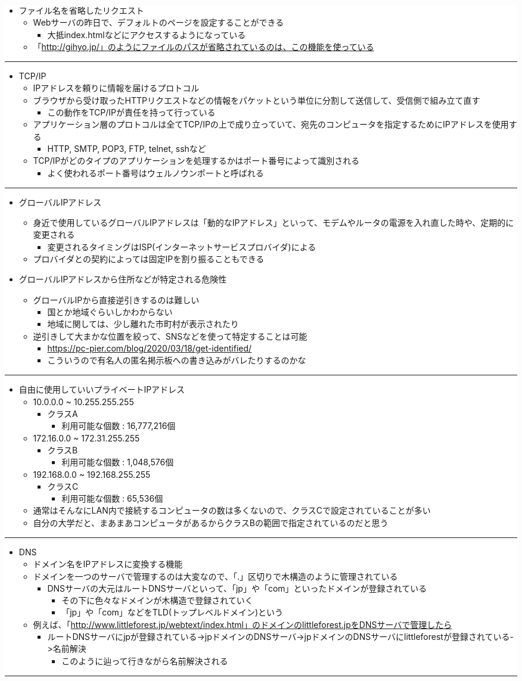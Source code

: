 - ファイル名を省略したリクエスト
    - Webサーバの昨日で、デフォルトのページを設定することができる
        - 大抵index.htmlなどにアクセスするようになっている
    - 「http://gihyo.jp/」のようにファイルのパスが省略されているのは、この機能を使っている

---

- TCP/IP
    - IPアドレスを頼りに情報を届けるプロトコル
    - ブラウザから受け取ったHTTPリクエストなどの情報をパケットという単位に分割して送信して、受信側で組み立て直す
        - この動作をTCP/IPが責任を持って行っている
    - アプリケーション層のプロトコルは全てTCP/IPの上で成り立っていて、宛先のコンピュータを指定するためにIPアドレスを使用する
        - HTTP, SMTP, POP3, FTP, telnet, sshなど
    - TCP/IPがどのタイプのアプリケーションを処理するかはポート番号によって識別される
        - よく使われるポート番号はウェルノウンポートと呼ばれる
---

- グローバルIPアドレス
    - 身近で使用しているグローバルIPアドレスは「動的なIPアドレス」といって、モデムやルータの電源を入れ直した時や、定期的に変更される
        - 変更されるタイミングはISP(インターネットサービスプロバイダ)による
    - プロバイダとの契約によっては固定IPを割り振ることもできる

- グローバルIPアドレスから住所などが特定される危険性
    - グローバルIPから直接逆引きするのは難しい
        - 国とか地域ぐらいしかわからない
        - 地域に関しては、少し離れた市町村が表示されたり
    - 逆引きして大まかな位置を絞って、SNSなどを使って特定することは可能
        - https://pc-pier.com/blog/2020/03/18/get-identified/
        - こういうので有名人の匿名掲示板への書き込みがバレたりするのかな

---

- 自由に使用していいプライベートIPアドレス
    - 10.0.0.0 ~ 10.255.255.255
        - クラスA
            - 利用可能な個数 : 16,777,216個
    - 172.16.0.0 ~ 172.31.255.255
        - クラスB
            - 利用可能な個数 : 1,048,576個
    - 192.168.0.0 ~ 192.168.255.255
        - クラスC
            - 利用可能な個数 : 65,536個
    - 通常はそんなにLAN内で接続するコンピュータの数は多くないので、クラスCで設定されていることが多い
    - 自分の大学だと、まあまあコンピュータがあるからクラスBの範囲で指定されているのだと思う

---

- DNS
    - ドメイン名をIPアドレスに変換する機能
    - ドメインを一つのサーバで管理するのは大変なので、「.」区切りで木構造のように管理されている
        - DNSサーバの大元はルートDNSサーバといって、「jp」や「com」といったドメインが登録されている
            - その下に色々なドメインが木構造で登録されていく
            - 「jp」や「com」などをTLD(トップレベルドメイン)という
    - 例えば、「http://www.littleforest.jp/webtext/index.html」のドメインのlittleforest.jpをDNSサーバで管理したら
        - ルートDNSサーバにjpが登録されている->jpドメインのDNSサーバ->jpドメインのDNSサーバにlittleforestが登録されている->名前解決
            - このように辿って行きながら名前解決される

---